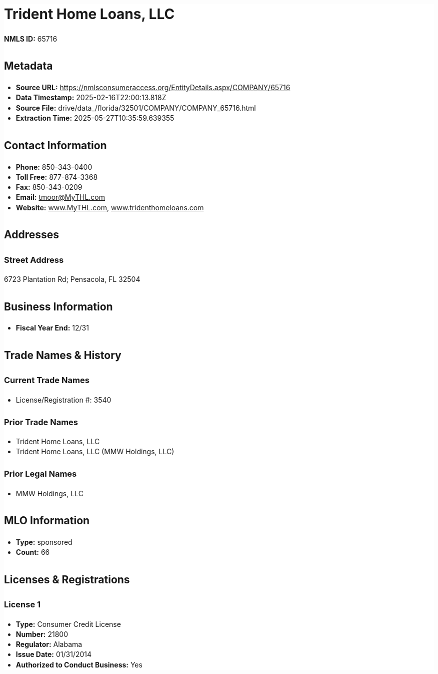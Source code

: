 # Trident Home Loans, LLC

**NMLS ID:** 65716

## Metadata
- **Source URL:** https://nmlsconsumeraccess.org/EntityDetails.aspx/COMPANY/65716
- **Data Timestamp:** 2025-02-16T22:00:13.818Z
- **Source File:** drive/data_/florida/32501/COMPANY/COMPANY_65716.html
- **Extraction Time:** 2025-05-27T10:35:59.639355

## Contact Information
- **Phone:** 850-343-0400
- **Toll Free:** 877-874-3368
- **Fax:** 850-343-0209
- **Email:** tmoor@MyTHL.com
- **Website:** www.MyTHL.com, www.tridenthomeloans.com

## Addresses
### Street Address
6723 Plantation Rd; Pensacola, FL 32504

## Business Information
- **Fiscal Year End:** 12/31

## Trade Names & History
### Current Trade Names
- License/Registration #: 3540

### Prior Trade Names
- Trident Home Loans, LLC
- Trident Home Loans, LLC (MMW Holdings, LLC)

### Prior Legal Names
- MMW Holdings, LLC

## MLO Information
- **Type:** sponsored
- **Count:** 66

## Licenses & Registrations

### License 1
- **Type:** Consumer Credit License
- **Number:** 21800
- **Regulator:** Alabama
- **Issue Date:** 01/31/2014
- **Authorized to Conduct Business:** Yes
